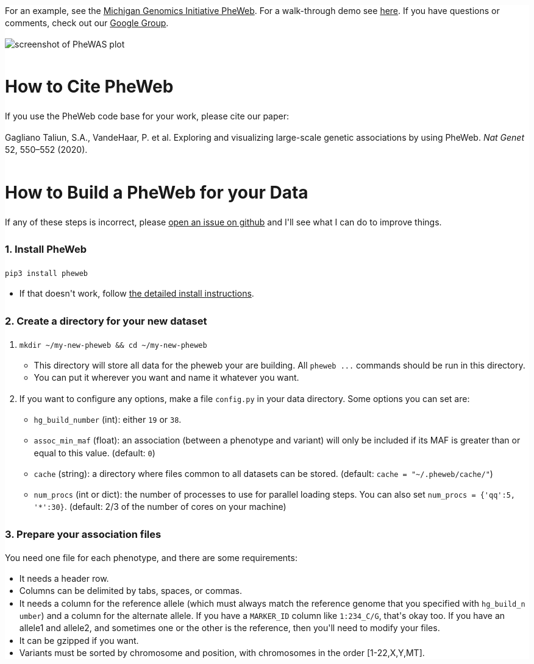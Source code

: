 For an example, see the [Michigan Genomics Initiative PheWeb](http://pheweb.sph.umich.edu).
For a walk-through demo see [here](etc/demo.md#demo-navigating-pheweb).
If you have questions or comments, check out our [Google Group](https://groups.google.com/g/pheweb-umich).

![screenshot of PheWAS plot](https://cloud.githubusercontent.com/assets/862089/25474725/3edbe256-2b02-11e7-8abb-0ca26d406b11.png)

# How to Cite PheWeb
If you use the PheWeb code base for your work, please cite our paper:

Gagliano Taliun, S.A., VandeHaar, P. et al. Exploring and visualizing large-scale genetic associations by using PheWeb. *Nat Genet* 52, 550–552 (2020).

# How to Build a PheWeb for your Data

If any of these steps is incorrect, please [open an issue on github](https://github.com/statgen/pheweb/issues/new) and I'll see what I can do to improve things.

### 1. Install PheWeb

```bash
pip3 install pheweb
```

- If that doesn't work, follow [the detailed install instructions](etc/detailed-install-instructions.md#detailed-install-instructions).

### 2. Create a directory for your new dataset

1. `mkdir ~/my-new-pheweb && cd ~/my-new-pheweb`

   - This directory will store all data for the pheweb your are building. All `pheweb ...` commands should be run in this directory.
   - You can put it wherever you want and name it whatever you want.

2. If you want to configure any options, make a file `config.py` in your data directory. Some options you can set are:

   - `hg_build_number` (int): either `19` or `38`.

   - `assoc_min_maf` (float): an association (between a phenotype and variant) will only be included if its MAF is greater than or equal to this value. (default: `0`)

   - `cache` (string): a directory where files common to all datasets can be stored. (default: `cache = "~/.pheweb/cache/"`)

   - `num_procs` (int or dict): the number of processes to use for parallel loading steps.  You can also set `num_procs = {'qq':5, '*':30}`. (default: 2/3 of the number of cores on your machine)

### 3. Prepare your association files

You need one file for each phenotype, and there are some requirements:
- It needs a header row.
- Columns can be delimited by tabs, spaces, or commas.
- It needs a column for the reference allele (which must always match the reference genome that you specified with `hg_build_number`) and a column for the alternate allele.  If you have a `MARKER_ID` column like `1:234_C/G`, that's okay too.  If you have an allele1 and allele2, and sometimes one or the other is the reference, then you'll need to modify your files.
- It can be gzipped if you want.
- Variants must be sorted by chromosome and position, with chromosomes in the order [1-22,X,Y,MT].
